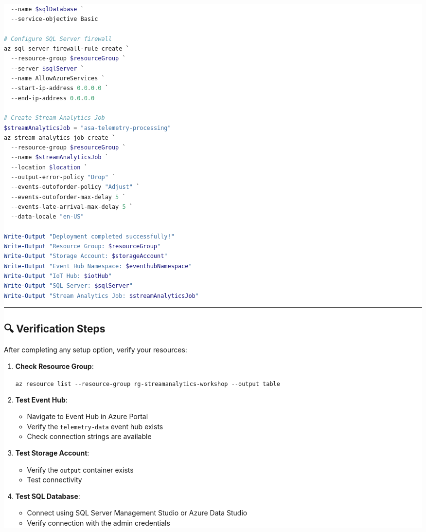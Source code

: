 ```powershell
  --name $sqlDatabase `
  --service-objective Basic

# Configure SQL Server firewall
az sql server firewall-rule create `
  --resource-group $resourceGroup `
  --server $sqlServer `
  --name AllowAzureServices `
  --start-ip-address 0.0.0.0 `
  --end-ip-address 0.0.0.0

# Create Stream Analytics Job
$streamAnalyticsJob = "asa-telemetry-processing"
az stream-analytics job create `
  --resource-group $resourceGroup `
  --name $streamAnalyticsJob `
  --location $location `
  --output-error-policy "Drop" `
  --events-outoforder-policy "Adjust" `
  --events-outoforder-max-delay 5 `
  --events-late-arrival-max-delay 5 `
  --data-locale "en-US"

Write-Output "Deployment completed successfully!"
Write-Output "Resource Group: $resourceGroup"
Write-Output "Storage Account: $storageAccount"
Write-Output "Event Hub Namespace: $eventhubNamespace"
Write-Output "IoT Hub: $iotHub"
Write-Output "SQL Server: $sqlServer"
Write-Output "Stream Analytics Job: $streamAnalyticsJob"
```

---

## 🔍 Verification Steps

After completing any setup option, verify your resources:

1. **Check Resource Group**:
   ```powershell
   az resource list --resource-group rg-streamanalytics-workshop --output table
   ```

2. **Test Event Hub**:
   - Navigate to Event Hub in Azure Portal
   - Verify the `telemetry-data` event hub exists
   - Check connection strings are available

3. **Test Storage Account**:
   - Verify the `output` container exists
   - Test connectivity

4. **Test SQL Database**:
   - Connect using SQL Server Management Studio or Azure Data Studio
   - Verify connection with the admin credentials
